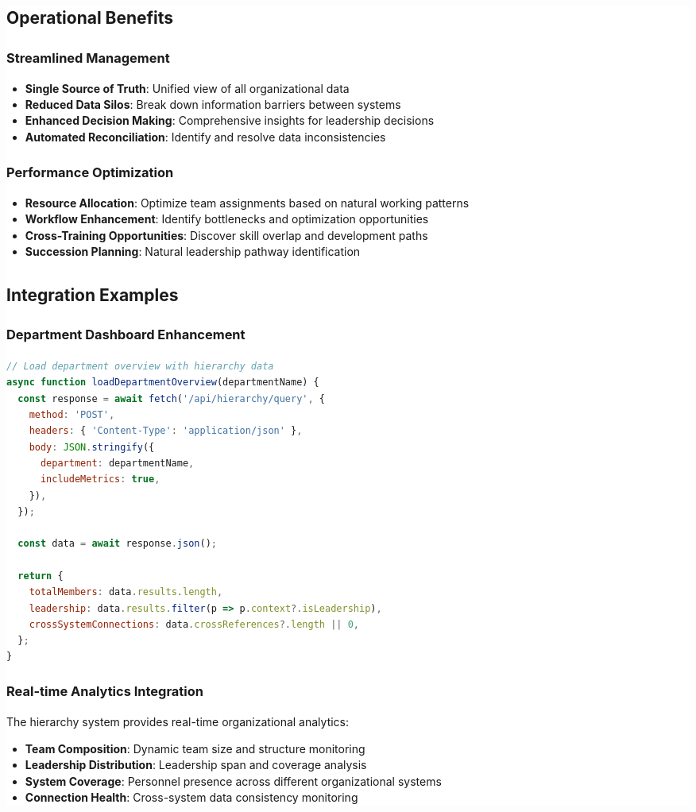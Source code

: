## Operational Benefits

### Streamlined Management

- **Single Source of Truth**: Unified view of all organizational data
- **Reduced Data Silos**: Break down information barriers between systems
- **Enhanced Decision Making**: Comprehensive insights for leadership decisions
- **Automated Reconciliation**: Identify and resolve data inconsistencies

### Performance Optimization

- **Resource Allocation**: Optimize team assignments based on natural working
  patterns
- **Workflow Enhancement**: Identify bottlenecks and optimization opportunities
- **Cross-Training Opportunities**: Discover skill overlap and development paths
- **Succession Planning**: Natural leadership pathway identification

## Integration Examples

### Department Dashboard Enhancement

```javascript
// Load department overview with hierarchy data
async function loadDepartmentOverview(departmentName) {
  const response = await fetch('/api/hierarchy/query', {
    method: 'POST',
    headers: { 'Content-Type': 'application/json' },
    body: JSON.stringify({
      department: departmentName,
      includeMetrics: true,
    }),
  });

  const data = await response.json();

  return {
    totalMembers: data.results.length,
    leadership: data.results.filter(p => p.context?.isLeadership),
    crossSystemConnections: data.crossReferences?.length || 0,
  };
}
```

### Real-time Analytics Integration

The hierarchy system provides real-time organizational analytics:

- **Team Composition**: Dynamic team size and structure monitoring
- **Leadership Distribution**: Leadership span and coverage analysis
- **System Coverage**: Personnel presence across different organizational
  systems
- **Connection Health**: Cross-system data consistency monitoring
